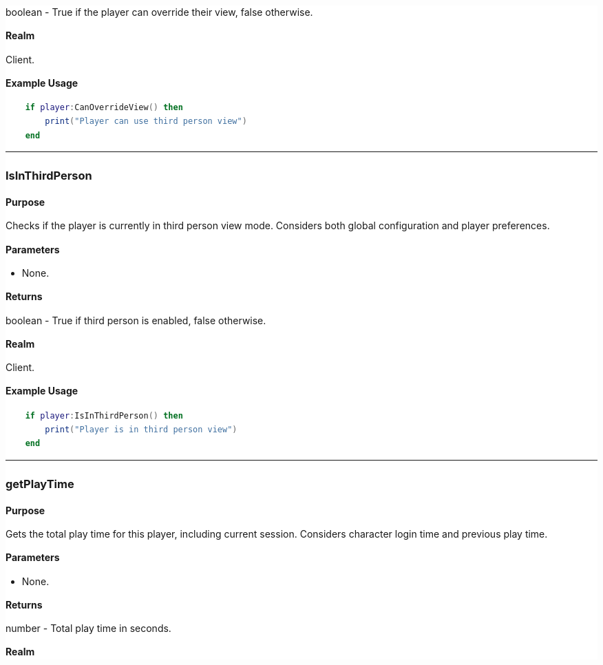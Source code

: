boolean - True if the player can override their view, false otherwise.

**Realm**

Client.

**Example Usage**

```lua
    if player:CanOverrideView() then
        print("Player can use third person view")
    end
```

---

### IsInThirdPerson

**Purpose**

Checks if the player is currently in third person view mode.
    Considers both global configuration and player preferences.

**Parameters**

* None.

**Returns**

boolean - True if third person is enabled, false otherwise.

**Realm**

Client.

**Example Usage**

```lua
    if player:IsInThirdPerson() then
        print("Player is in third person view")
    end
```

---

### getPlayTime

**Purpose**

Gets the total play time for this player, including current session.
    Considers character login time and previous play time.

**Parameters**

* None.

**Returns**

number - Total play time in seconds.

**Realm**
